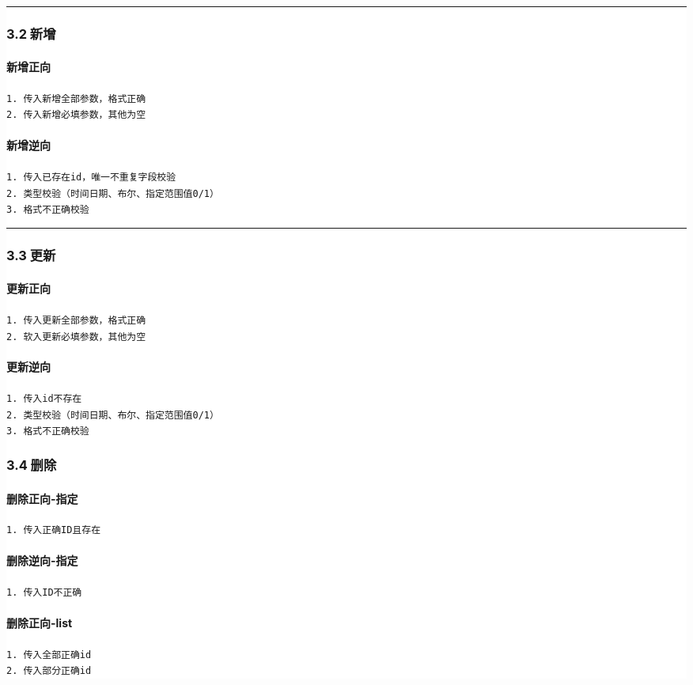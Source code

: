 ------

### 3.2 新增

#### 新增正向

```
1. 传入新增全部参数，格式正确
2. 传入新增必填参数，其他为空  
```

#### 新增逆向

```
1. 传入已存在id，唯一不重复字段校验
2. 类型校验（时间日期、布尔、指定范围值0/1） 
3. 格式不正确校验 
```

------

### 3.3 更新

#### 更新正向

```
1. 传入更新全部参数，格式正确
2. 软入更新必填参数，其他为空  
```

#### 更新逆向

```
1. 传入id不存在
2. 类型校验（时间日期、布尔、指定范围值0/1） 
3. 格式不正确校验
```

### 3.4 删除

#### 删除正向-指定

```
1. 传入正确ID且存在
```

#### 删除逆向-指定

```
1. 传入ID不正确
```

#### 删除正向-list

```
1. 传入全部正确id
2. 传入部分正确id
```

